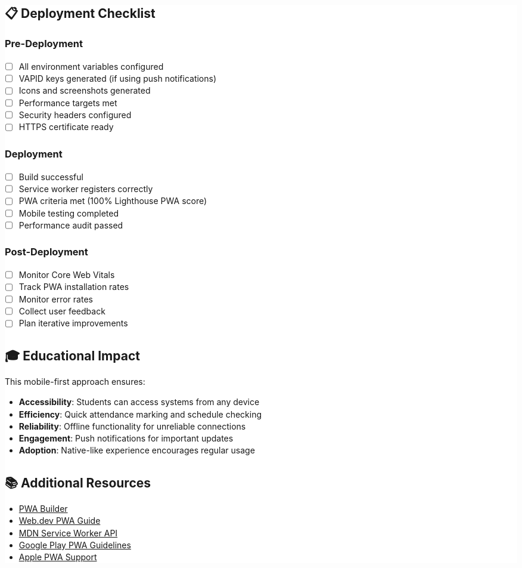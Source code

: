 ## 📋 Deployment Checklist

### Pre-Deployment
- [ ] All environment variables configured
- [ ] VAPID keys generated (if using push notifications)
- [ ] Icons and screenshots generated
- [ ] Performance targets met
- [ ] Security headers configured
- [ ] HTTPS certificate ready

### Deployment
- [ ] Build successful
- [ ] Service worker registers correctly
- [ ] PWA criteria met (100% Lighthouse PWA score)
- [ ] Mobile testing completed
- [ ] Performance audit passed

### Post-Deployment
- [ ] Monitor Core Web Vitals
- [ ] Track PWA installation rates
- [ ] Monitor error rates
- [ ] Collect user feedback
- [ ] Plan iterative improvements

## 🎓 Educational Impact

This mobile-first approach ensures:
- **Accessibility**: Students can access systems from any device
- **Efficiency**: Quick attendance marking and schedule checking
- **Reliability**: Offline functionality for unreliable connections
- **Engagement**: Push notifications for important updates
- **Adoption**: Native-like experience encourages regular usage

## 📚 Additional Resources

- [PWA Builder](https://www.pwabuilder.com/)
- [Web.dev PWA Guide](https://web.dev/progressive-web-apps/)
- [MDN Service Worker API](https://developer.mozilla.org/en-US/docs/Web/API/Service_Worker_API)
- [Google Play PWA Guidelines](https://developer.chrome.com/docs/android/trusted-web-activity/)
- [Apple PWA Support](https://developer.apple.com/documentation/safari-web-extensions)